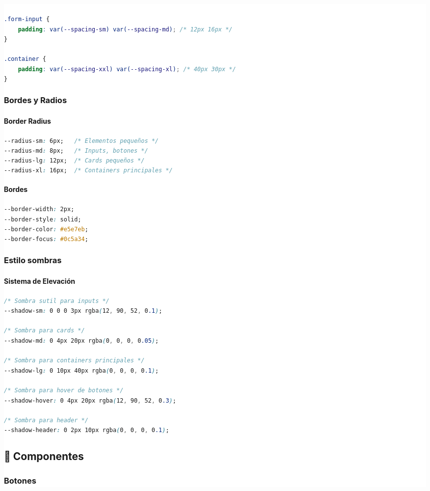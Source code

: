 ```css

.form-input {
    padding: var(--spacing-sm) var(--spacing-md); /* 12px 16px */
}

.container {
    padding: var(--spacing-xxl) var(--spacing-xl); /* 40px 30px */
}
```

### Bordes y Radios

#### Border Radius
```css
--radius-sm: 6px;   /* Elementos pequeños */
--radius-md: 8px;   /* Inputs, botones */
--radius-lg: 12px;  /* Cards pequeños */
--radius-xl: 16px;  /* Containers principales */
```

#### Bordes
```css
--border-width: 2px;
--border-style: solid;
--border-color: #e5e7eb;
--border-focus: #0c5a34; 
```


### Estilo sombras

#### Sistema de Elevación
```css
/* Sombra sutil para inputs */
--shadow-sm: 0 0 0 3px rgba(12, 90, 52, 0.1);

/* Sombra para cards */
--shadow-md: 0 4px 20px rgba(0, 0, 0, 0.05);

/* Sombra para containers principales */
--shadow-lg: 0 10px 40px rgba(0, 0, 0, 0.1);

/* Sombra para hover de botones */
--shadow-hover: 0 4px 20px rgba(12, 90, 52, 0.3);

/* Sombra para header */
--shadow-header: 0 2px 10px rgba(0, 0, 0, 0.1);
```

## 🧩 Componentes

### Botones
